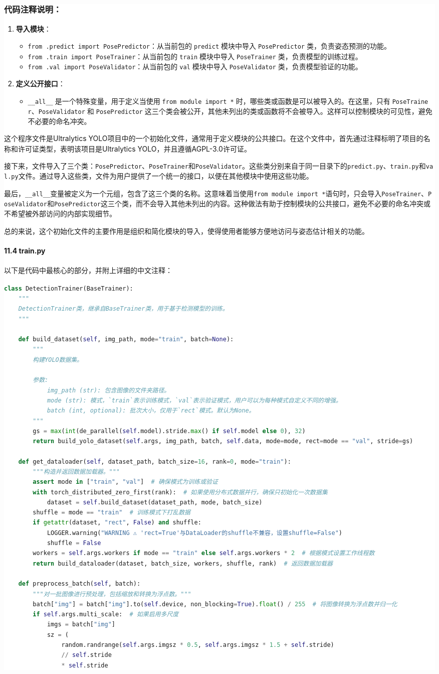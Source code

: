 ### 代码注释说明：
1. **导入模块**：
   - `from .predict import PosePredictor`：从当前包的 `predict` 模块中导入 `PosePredictor` 类，负责姿态预测的功能。
   - `from .train import PoseTrainer`：从当前包的 `train` 模块中导入 `PoseTrainer` 类，负责模型的训练过程。
   - `from .val import PoseValidator`：从当前包的 `val` 模块中导入 `PoseValidator` 类，负责模型验证的功能。

2. **定义公开接口**：
   - `__all__` 是一个特殊变量，用于定义当使用 `from module import *` 时，哪些类或函数是可以被导入的。在这里，只有 `PoseTrainer`、`PoseValidator` 和 `PosePredictor` 这三个类会被公开，其他未列出的类或函数将不会被导入。这样可以控制模块的可见性，避免不必要的命名冲突。

这个程序文件是Ultralytics YOLO项目中的一个初始化文件，通常用于定义模块的公共接口。在这个文件中，首先通过注释标明了项目的名称和许可证类型，表明该项目是Ultralytics YOLO，并且遵循AGPL-3.0许可证。

接下来，文件导入了三个类：`PosePredictor`、`PoseTrainer`和`PoseValidator`。这些类分别来自于同一目录下的`predict.py`、`train.py`和`val.py`文件。通过导入这些类，文件为用户提供了一个统一的接口，以便在其他模块中使用这些功能。

最后，`__all__`变量被定义为一个元组，包含了这三个类的名称。这意味着当使用`from module import *`语句时，只会导入`PoseTrainer`、`PoseValidator`和`PosePredictor`这三个类，而不会导入其他未列出的内容。这种做法有助于控制模块的公共接口，避免不必要的命名冲突或不希望被外部访问的内部实现细节。

总的来说，这个初始化文件的主要作用是组织和简化模块的导入，使得使用者能够方便地访问与姿态估计相关的功能。

#### 11.4 train.py

以下是代码中最核心的部分，并附上详细的中文注释：

```python
class DetectionTrainer(BaseTrainer):
    """
    DetectionTrainer类，继承自BaseTrainer类，用于基于检测模型的训练。
    """

    def build_dataset(self, img_path, mode="train", batch=None):
        """
        构建YOLO数据集。

        参数:
            img_path (str): 包含图像的文件夹路径。
            mode (str): 模式，`train`表示训练模式，`val`表示验证模式，用户可以为每种模式自定义不同的增强。
            batch (int, optional): 批次大小，仅用于`rect`模式。默认为None。
        """
        gs = max(int(de_parallel(self.model).stride.max() if self.model else 0), 32)
        return build_yolo_dataset(self.args, img_path, batch, self.data, mode=mode, rect=mode == "val", stride=gs)

    def get_dataloader(self, dataset_path, batch_size=16, rank=0, mode="train"):
        """构造并返回数据加载器。"""
        assert mode in ["train", "val"]  # 确保模式为训练或验证
        with torch_distributed_zero_first(rank):  # 如果使用分布式数据并行，确保只初始化一次数据集
            dataset = self.build_dataset(dataset_path, mode, batch_size)
        shuffle = mode == "train"  # 训练模式下打乱数据
        if getattr(dataset, "rect", False) and shuffle:
            LOGGER.warning("WARNING ⚠️ 'rect=True'与DataLoader的shuffle不兼容，设置shuffle=False")
            shuffle = False
        workers = self.args.workers if mode == "train" else self.args.workers * 2  # 根据模式设置工作线程数
        return build_dataloader(dataset, batch_size, workers, shuffle, rank)  # 返回数据加载器

    def preprocess_batch(self, batch):
        """对一批图像进行预处理，包括缩放和转换为浮点数。"""
        batch["img"] = batch["img"].to(self.device, non_blocking=True).float() / 255  # 将图像转换为浮点数并归一化
        if self.args.multi_scale:  # 如果启用多尺度
            imgs = batch["img"]
            sz = (
                random.randrange(self.args.imgsz * 0.5, self.args.imgsz * 1.5 + self.stride)
                // self.stride
                * self.stride
```